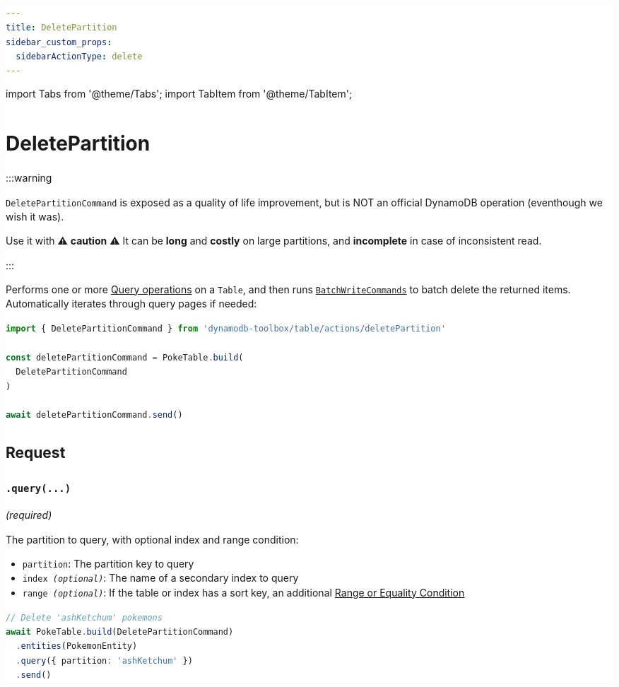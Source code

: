 ```yaml
---
title: DeletePartition
sidebar_custom_props:
  sidebarActionType: delete
---
```


import Tabs from '@theme/Tabs';
import TabItem from '@theme/TabItem';

# DeletePartition

:::warning

`DeletePartitionCommand` is exposed as a quality of life improvement, but is NOT an official DynamoDB operation (eventhough we wish it was).

Use it with ⚠️ **caution** ⚠️ It can be **long** and **costly** on large partitions, and **incomplete** in case of inconsistent read.

:::

Performs one or more [Query operations](https://docs.aws.amazon.com/amazondynamodb/latest/APIReference/API_Query.html) on a `Table`, and then runs [`BatchWriteCommands`](../7-batch-write/index.md) to batch delete the returned items. Automatically iterates through query pages if needed:

```ts
import { DeletePartitionCommand } from 'dynamodb-toolbox/table/actions/deletePartition'

const deletePartitionCommand = PokeTable.build(
  DeletePartitionCommand
)

await deletePartitionCommand.send()
```

## Request

### `.query(...)`

<p style={{ marginTop: '-15px' }}><i>(required)</i></p>

The partition to query, with optional index and range condition:

- `partition`: The partition key to query
- <code>index <i>(optional)</i></code>: The name of a secondary index to query
- <code>range <i>(optional)</i></code>: If the table or index has a sort key, an additional <a href="../../entities/actions/parse-condition#range-conditions">Range or Equality Condition</a>

```ts
// Delete 'ashKetchum' pokemons
await PokeTable.build(DeletePartitionCommand)
  .entities(PokemonEntity)
  .query({ partition: 'ashKetchum' })
  .send()
```
